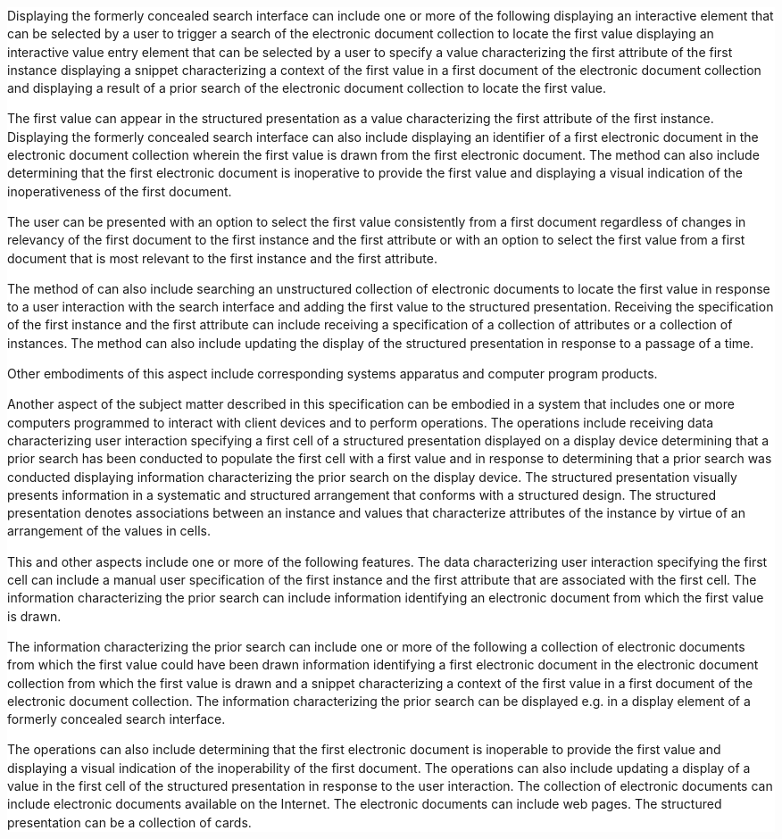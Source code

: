 Displaying the formerly concealed search interface can include one or more of the following displaying an interactive element that can be selected by a user to trigger a search of the electronic document collection to locate the first value displaying an interactive value entry element that can be selected by a user to specify a value characterizing the first attribute of the first instance displaying a snippet characterizing a context of the first value in a first document of the electronic document collection and displaying a result of a prior search of the electronic document collection to locate the first value.

The first value can appear in the structured presentation as a value characterizing the first attribute of the first instance. Displaying the formerly concealed search interface can also include displaying an identifier of a first electronic document in the electronic document collection wherein the first value is drawn from the first electronic document. The method can also include determining that the first electronic document is inoperative to provide the first value and displaying a visual indication of the inoperativeness of the first document.

The user can be presented with an option to select the first value consistently from a first document regardless of changes in relevancy of the first document to the first instance and the first attribute or with an option to select the first value from a first document that is most relevant to the first instance and the first attribute.

The method of can also include searching an unstructured collection of electronic documents to locate the first value in response to a user interaction with the search interface and adding the first value to the structured presentation. Receiving the specification of the first instance and the first attribute can include receiving a specification of a collection of attributes or a collection of instances. The method can also include updating the display of the structured presentation in response to a passage of a time.

Other embodiments of this aspect include corresponding systems apparatus and computer program products.

Another aspect of the subject matter described in this specification can be embodied in a system that includes one or more computers programmed to interact with client devices and to perform operations. The operations include receiving data characterizing user interaction specifying a first cell of a structured presentation displayed on a display device determining that a prior search has been conducted to populate the first cell with a first value and in response to determining that a prior search was conducted displaying information characterizing the prior search on the display device. The structured presentation visually presents information in a systematic and structured arrangement that conforms with a structured design. The structured presentation denotes associations between an instance and values that characterize attributes of the instance by virtue of an arrangement of the values in cells.

This and other aspects include one or more of the following features. The data characterizing user interaction specifying the first cell can include a manual user specification of the first instance and the first attribute that are associated with the first cell. The information characterizing the prior search can include information identifying an electronic document from which the first value is drawn.

The information characterizing the prior search can include one or more of the following a collection of electronic documents from which the first value could have been drawn information identifying a first electronic document in the electronic document collection from which the first value is drawn and a snippet characterizing a context of the first value in a first document of the electronic document collection. The information characterizing the prior search can be displayed e.g. in a display element of a formerly concealed search interface.

The operations can also include determining that the first electronic document is inoperable to provide the first value and displaying a visual indication of the inoperability of the first document. The operations can also include updating a display of a value in the first cell of the structured presentation in response to the user interaction. The collection of electronic documents can include electronic documents available on the Internet. The electronic documents can include web pages. The structured presentation can be a collection of cards.
